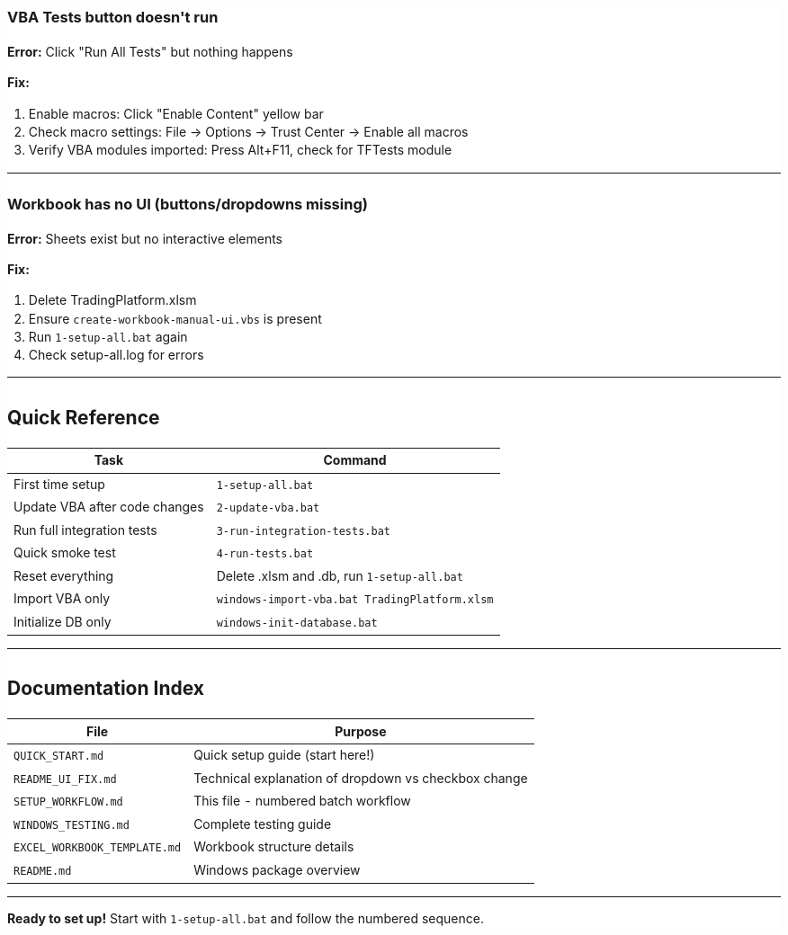 ### VBA Tests button doesn't run

**Error:** Click "Run All Tests" but nothing happens

**Fix:**
1. Enable macros: Click "Enable Content" yellow bar
2. Check macro settings: File → Options → Trust Center → Enable all macros
3. Verify VBA modules imported: Press Alt+F11, check for TFTests module

---

### Workbook has no UI (buttons/dropdowns missing)

**Error:** Sheets exist but no interactive elements

**Fix:**
1. Delete TradingPlatform.xlsm
2. Ensure `create-workbook-manual-ui.vbs` is present
3. Run `1-setup-all.bat` again
4. Check setup-all.log for errors

---

## Quick Reference

| Task | Command |
|------|---------|
| First time setup | `1-setup-all.bat` |
| Update VBA after code changes | `2-update-vba.bat` |
| Run full integration tests | `3-run-integration-tests.bat` |
| Quick smoke test | `4-run-tests.bat` |
| Reset everything | Delete .xlsm and .db, run `1-setup-all.bat` |
| Import VBA only | `windows-import-vba.bat TradingPlatform.xlsm` |
| Initialize DB only | `windows-init-database.bat` |

---

## Documentation Index

| File | Purpose |
|------|---------|
| `QUICK_START.md` | Quick setup guide (start here!) |
| `README_UI_FIX.md` | Technical explanation of dropdown vs checkbox change |
| `SETUP_WORKFLOW.md` | This file - numbered batch workflow |
| `WINDOWS_TESTING.md` | Complete testing guide |
| `EXCEL_WORKBOOK_TEMPLATE.md` | Workbook structure details |
| `README.md` | Windows package overview |

---

**Ready to set up!** Start with `1-setup-all.bat` and follow the numbered sequence.
